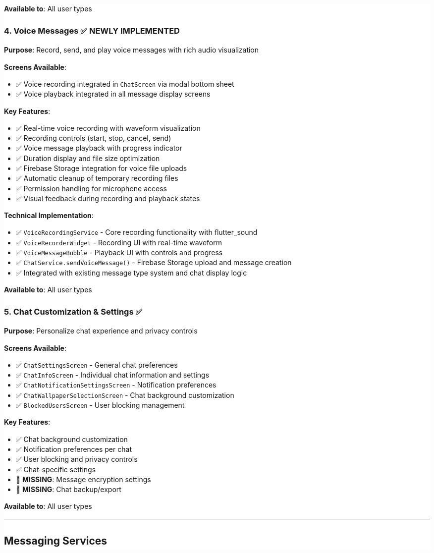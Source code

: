 **Available to**: All user types

### 4. Voice Messages ✅ **NEWLY IMPLEMENTED**

**Purpose**: Record, send, and play voice messages with rich audio visualization

**Screens Available**:

- ✅ Voice recording integrated in `ChatScreen` via modal bottom sheet
- ✅ Voice playback integrated in all message display screens

**Key Features**:

- ✅ Real-time voice recording with waveform visualization
- ✅ Recording controls (start, stop, cancel, send)
- ✅ Voice message playback with progress indicator
- ✅ Duration display and file size optimization
- ✅ Firebase Storage integration for voice file uploads
- ✅ Automatic cleanup of temporary recording files
- ✅ Permission handling for microphone access
- ✅ Visual feedback during recording and playback states

**Technical Implementation**:

- ✅ `VoiceRecordingService` - Core recording functionality with flutter_sound
- ✅ `VoiceRecorderWidget` - Recording UI with real-time waveform
- ✅ `VoiceMessageBubble` - Playback UI with controls and progress
- ✅ `ChatService.sendVoiceMessage()` - Firebase Storage upload and message creation
- ✅ Integrated with existing message type system and chat display logic

**Available to**: All user types

### 5. Chat Customization & Settings ✅

**Purpose**: Personalize chat experience and privacy controls

**Screens Available**:

- ✅ `ChatSettingsScreen` - General chat preferences
- ✅ `ChatInfoScreen` - Individual chat information and settings
- ✅ `ChatNotificationSettingsScreen` - Notification preferences
- ✅ `ChatWallpaperSelectionScreen` - Chat background customization
- ✅ `BlockedUsersScreen` - User blocking management

**Key Features**:

- ✅ Chat background customization
- ✅ Notification preferences per chat
- ✅ User blocking and privacy controls
- ✅ Chat-specific settings
- 🚧 **MISSING**: Message encryption settings
- 🚧 **MISSING**: Chat backup/export

**Available to**: All user types

---

## Messaging Services
